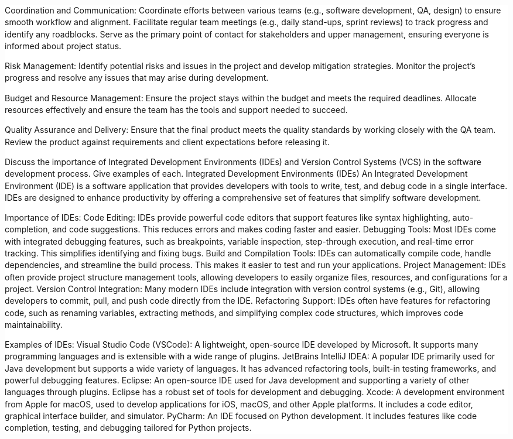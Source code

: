 Coordination and Communication:
Coordinate efforts between various teams (e.g., software development, QA, design) to ensure smooth workflow and alignment.
Facilitate regular team meetings (e.g., daily stand-ups, sprint reviews) to track progress and identify any roadblocks.
Serve as the primary point of contact for stakeholders and upper management, ensuring everyone is informed about project status.

Risk Management:
Identify potential risks and issues in the project and develop mitigation strategies.
Monitor the project’s progress and resolve any issues that may arise during development.

Budget and Resource Management:
Ensure the project stays within the budget and meets the required deadlines.
Allocate resources effectively and ensure the team has the tools and support needed to succeed.

Quality Assurance and Delivery:
Ensure that the final product meets the quality standards by working closely with the QA team.
Review the product against requirements and client expectations before releasing it.



Discuss the importance of Integrated Development Environments (IDEs) and Version Control Systems (VCS) in the software development process. Give examples of each.
Integrated Development Environments (IDEs)
An Integrated Development Environment (IDE) is a software application that provides developers with tools to write, test, and debug code in a single interface. IDEs are designed to enhance productivity by offering a comprehensive set of features that simplify software development.

Importance of IDEs:
Code Editing: IDEs provide powerful code editors that support features like syntax highlighting, auto-completion, and code suggestions. This reduces errors and makes coding faster and easier.
Debugging Tools: Most IDEs come with integrated debugging features, such as breakpoints, variable inspection, step-through execution, and real-time error tracking. This simplifies identifying and fixing bugs.
Build and Compilation Tools: IDEs can automatically compile code, handle dependencies, and streamline the build process. This makes it easier to test and run your applications.
Project Management: IDEs often provide project structure management tools, allowing developers to easily organize files, resources, and configurations for a project.
Version Control Integration: Many modern IDEs include integration with version control systems (e.g., Git), allowing developers to commit, pull, and push code directly from the IDE.
Refactoring Support: IDEs often have features for refactoring code, such as renaming variables, extracting methods, and simplifying complex code structures, which improves code maintainability.

Examples of IDEs:
Visual Studio Code (VSCode): A lightweight, open-source IDE developed by Microsoft. It supports many programming languages and is extensible with a wide range of plugins.
JetBrains IntelliJ IDEA: A popular IDE primarily used for Java development but supports a wide variety of languages. It has advanced refactoring tools, built-in testing frameworks, and powerful debugging features.
Eclipse: An open-source IDE used for Java development and supporting a variety of other languages through plugins. Eclipse has a robust set of tools for development and debugging.
Xcode: A development environment from Apple for macOS, used to develop applications for iOS, macOS, and other Apple platforms. It includes a code editor, graphical interface builder, and simulator.
PyCharm: An IDE focused on Python development. It includes features like code completion, testing, and debugging tailored for Python projects.
